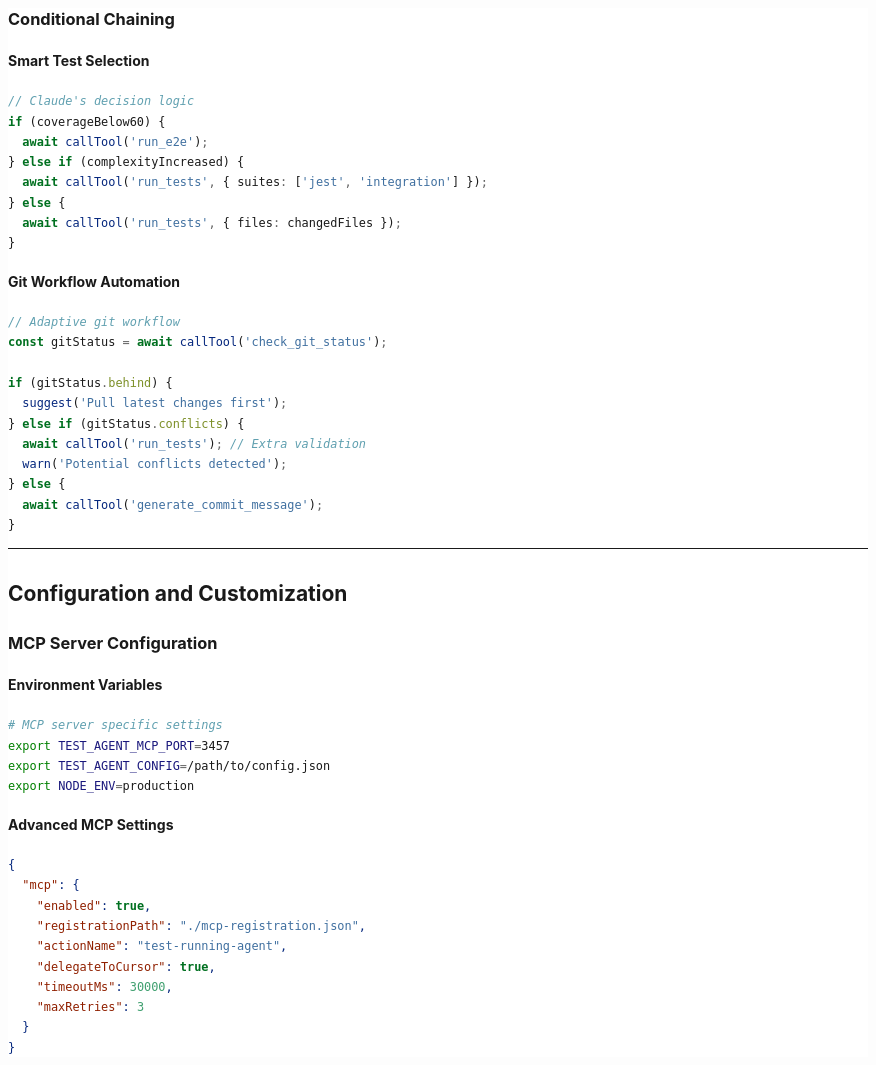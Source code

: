 ### Conditional Chaining

#### Smart Test Selection
```typescript
// Claude's decision logic
if (coverageBelow60) {
  await callTool('run_e2e');
} else if (complexityIncreased) {
  await callTool('run_tests', { suites: ['jest', 'integration'] });
} else {
  await callTool('run_tests', { files: changedFiles });
}
```

#### Git Workflow Automation
```typescript
// Adaptive git workflow
const gitStatus = await callTool('check_git_status');

if (gitStatus.behind) {
  suggest('Pull latest changes first');
} else if (gitStatus.conflicts) {
  await callTool('run_tests'); // Extra validation
  warn('Potential conflicts detected');
} else {
  await callTool('generate_commit_message');
}
```

---

## Configuration and Customization

### MCP Server Configuration

#### Environment Variables
```bash
# MCP server specific settings
export TEST_AGENT_MCP_PORT=3457
export TEST_AGENT_CONFIG=/path/to/config.json
export NODE_ENV=production
```

#### Advanced MCP Settings
```json
{
  "mcp": {
    "enabled": true,
    "registrationPath": "./mcp-registration.json",
    "actionName": "test-running-agent",
    "delegateToCursor": true,
    "timeoutMs": 30000,
    "maxRetries": 3
  }
}
```
